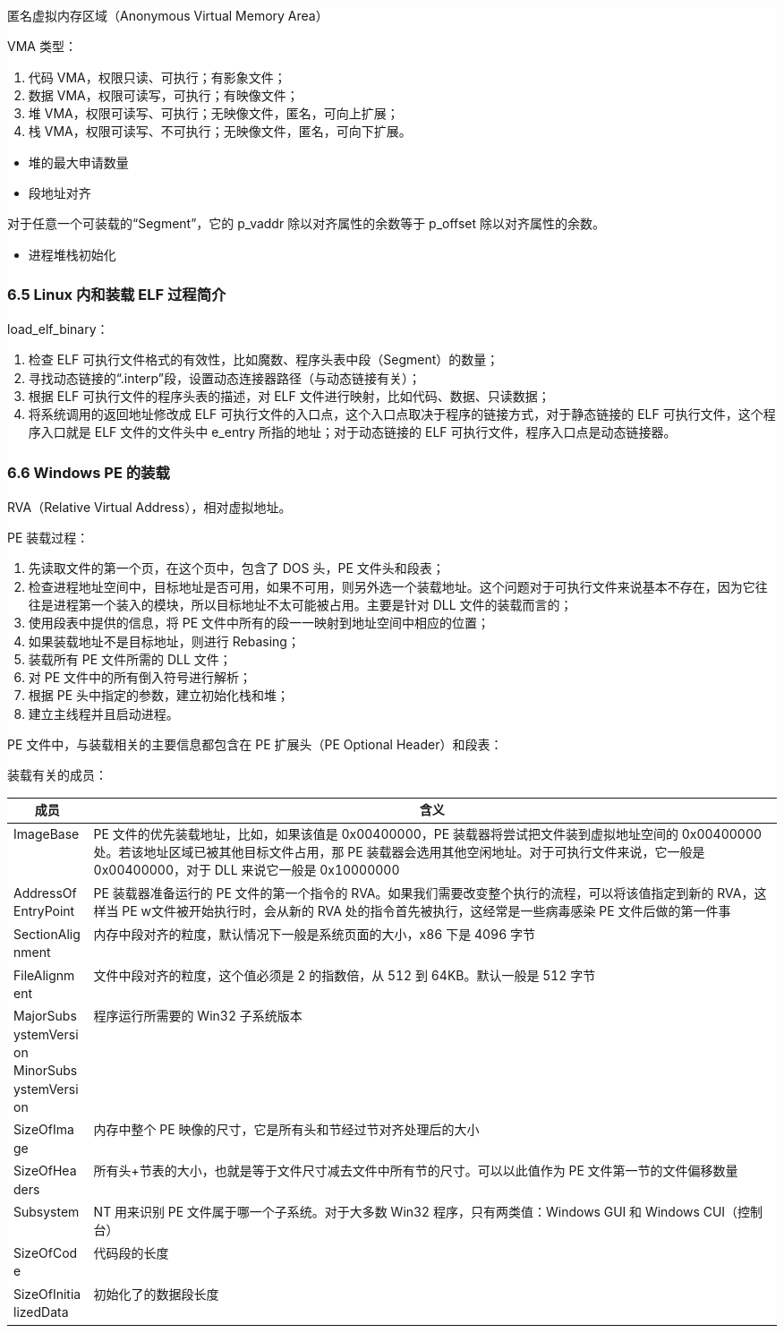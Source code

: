 匿名虚拟内存区域（Anonymous Virtual Memory Area）

VMA 类型：

1. 代码 VMA，权限只读、可执行；有影象文件；
2. 数据 VMA，权限可读写，可执行；有映像文件；
3. 堆 VMA，权限可读写、可执行；无映像文件，匿名，可向上扩展；
4. 栈 VMA，权限可读写、不可执行；无映像文件，匿名，可向下扩展。



- 堆的最大申请数量

- 段地址对齐

对于任意一个可装载的“Segment”，它的 p_vaddr 除以对齐属性的余数等于 p_offset 除以对齐属性的余数。

- 进程堆栈初始化



### 6.5 Linux 内和装载 ELF 过程简介

load_elf_binary：


1. 检查 ELF 可执行文件格式的有效性，比如魔数、程序头表中段（Segment）的数量；
2. 寻找动态链接的“.interp”段，设置动态连接器路径（与动态链接有关）；
3. 根据 ELF 可执行文件的程序头表的描述，对 ELF 文件进行映射，比如代码、数据、只读数据；
4. 将系统调用的返回地址修改成 ELF 可执行文件的入口点，这个入口点取决于程序的链接方式，对于静态链接的 ELF 可执行文件，这个程序入口就是 ELF 文件的文件头中 e_entry 所指的地址；对于动态链接的 ELF 可执行文件，程序入口点是动态链接器。



### 6.6 Windows PE 的装载

RVA（Relative Virtual Address），相对虚拟地址。

PE 装载过程：

1. 先读取文件的第一个页，在这个页中，包含了 DOS 头，PE 文件头和段表；
2. 检查进程地址空间中，目标地址是否可用，如果不可用，则另外选一个装载地址。这个问题对于可执行文件来说基本不存在，因为它往往是进程第一个装入的模块，所以目标地址不太可能被占用。主要是针对 DLL 文件的装载而言的；
3. 使用段表中提供的信息，将 PE 文件中所有的段一一映射到地址空间中相应的位置；
4. 如果装载地址不是目标地址，则进行 Rebasing；
5. 装载所有 PE 文件所需的 DLL 文件；
6. 对 PE 文件中的所有倒入符号进行解析；
7. 根据 PE 头中指定的参数，建立初始化栈和堆；
8. 建立主线程并且启动进程。

PE 文件中，与装载相关的主要信息都包含在 PE 扩展头（PE Optional Header）和段表：

装载有关的成员：

| 成员                                             | 含义                                                         |
| ------------------------------------------------ | ------------------------------------------------------------ |
| ImageBase                                        | PE 文件的优先装载地址，比如，如果该值是 0x00400000，PE 装载器将尝试把文件装到虚拟地址空间的 0x00400000 处。若该地址区域已被其他目标文件占用，那 PE 装载器会选用其他空闲地址。对于可执行文件来说，它一般是 0x00400000，对于 DLL 来说它一般是 0x10000000 |
| AddressOfEntryPoint                              | PE 装载器准备运行的 PE 文件的第一个指令的 RVA。如果我们需要改变整个执行的流程，可以将该值指定到新的 RVA，这样当 PE w文件被开始执行时，会从新的 RVA 处的指令首先被执行，这经常是一些病毒感染 PE 文件后做的第一件事 |
| SectionAlignment                                 | 内存中段对齐的粒度，默认情况下一般是系统页面的大小，x86 下是 4096 字节 |
| FileAlignment                                    | 文件中段对齐的粒度，这个值必须是 2 的指数倍，从 512 到 64KB。默认一般是 512 字节 |
| MajorSubsystemVersion<br />MinorSubsystemVersion | 程序运行所需要的 Win32 子系统版本                            |
| SizeOfImage                                      | 内存中整个 PE 映像的尺寸，它是所有头和节经过节对齐处理后的大小 |
| SizeOfHeaders                                    | 所有头+节表的大小，也就是等于文件尺寸减去文件中所有节的尺寸。可以以此值作为 PE 文件第一节的文件偏移数量 |
| Subsystem                                        | NT 用来识别 PE 文件属于哪一个子系统。对于大多数 Win32 程序，只有两类值：Windows GUI 和 Windows CUI（控制台） |
| SizeOfCode                                       | 代码段的长度                                                 |
| SizeOfInitializedData                            | 初始化了的数据段长度                                         |